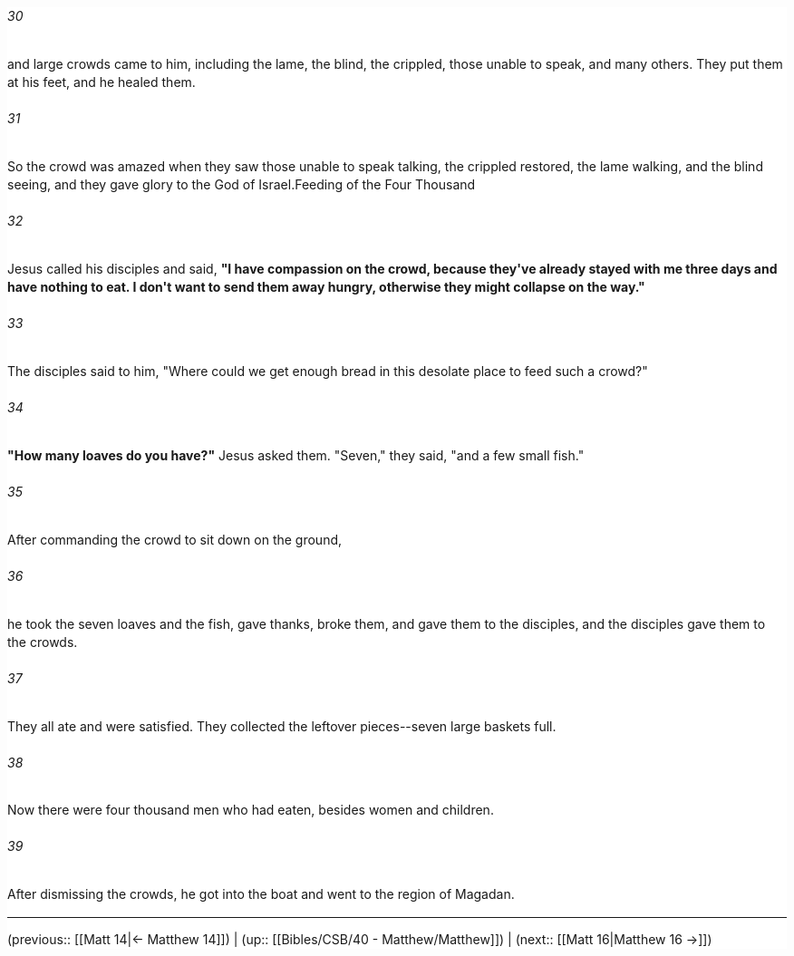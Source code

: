 ###### 30 
and large crowds came to him, including the lame, the blind, the crippled, those unable to speak, and many others. They put them at his feet, and he healed them. 

###### 31 
So the crowd was amazed when they saw those unable to speak talking, the crippled restored, the lame walking, and the blind seeing, and they gave glory to the God of Israel.Feeding of the Four Thousand 

###### 32 
Jesus called his disciples and said, **"I have compassion on the crowd, because they've already stayed with me three days and have nothing to eat. I don't want to send them away hungry, otherwise they might collapse on the way."** 

###### 33 
The disciples said to him, "Where could we get enough bread in this desolate place to feed such a crowd?" 

###### 34 
**"How many loaves do you have?"** Jesus asked them. "Seven," they said, "and a few small fish." 

###### 35 
After commanding the crowd to sit down on the ground, 

###### 36 
he took the seven loaves and the fish, gave thanks, broke them, and gave them to the disciples, and the disciples gave them to the crowds. 

###### 37 
They all ate and were satisfied. They collected the leftover pieces--seven large baskets full. 

###### 38 
Now there were four thousand men who had eaten, besides women and children. 

###### 39 
After dismissing the crowds, he got into the boat and went to the region of Magadan.

***

(previous:: [[Matt 14|← Matthew 14]]) | (up:: [[Bibles/CSB/40 - Matthew/Matthew]]) | (next:: [[Matt 16|Matthew 16 →]])
